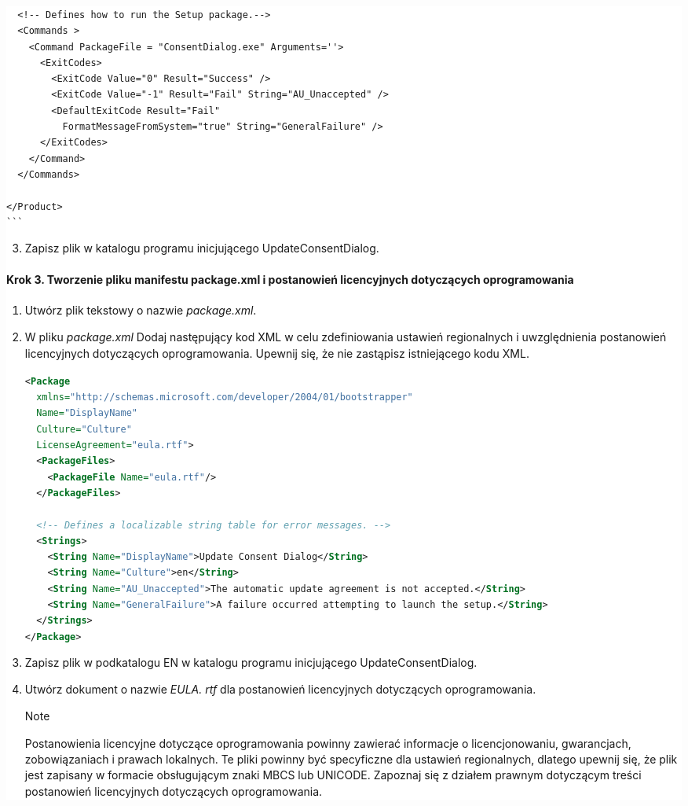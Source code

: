       <!-- Defines how to run the Setup package.-->
      <Commands >
        <Command PackageFile = "ConsentDialog.exe" Arguments=''>
          <ExitCodes>
            <ExitCode Value="0" Result="Success" />
            <ExitCode Value="-1" Result="Fail" String="AU_Unaccepted" />
            <DefaultExitCode Result="Fail"
              FormatMessageFromSystem="true" String="GeneralFailure" />
          </ExitCodes>
        </Command>
      </Commands>

    </Product>
    ```

3. Zapisz plik w katalogu programu inicjującego UpdateConsentDialog.

#### <a name="step-3-to-create-the-packagexml-manifest-file-and-the-software-license-terms"></a>Krok 3. Tworzenie pliku manifestu package.xml i postanowień licencyjnych dotyczących oprogramowania

1. Utwórz plik tekstowy o nazwie *package.xml*.

2. W pliku *package.xml* Dodaj następujący kod XML w celu zdefiniowania ustawień regionalnych i uwzględnienia postanowień licencyjnych dotyczących oprogramowania. Upewnij się, że nie zastąpisz istniejącego kodu XML.

    ```xml
    <Package
      xmlns="http://schemas.microsoft.com/developer/2004/01/bootstrapper"
      Name="DisplayName"
      Culture="Culture"
      LicenseAgreement="eula.rtf">
      <PackageFiles>
        <PackageFile Name="eula.rtf"/>
      </PackageFiles>

      <!-- Defines a localizable string table for error messages. -->
      <Strings>
        <String Name="DisplayName">Update Consent Dialog</String>
        <String Name="Culture">en</String>
        <String Name="AU_Unaccepted">The automatic update agreement is not accepted.</String>
        <String Name="GeneralFailure">A failure occurred attempting to launch the setup.</String>
      </Strings>
    </Package>
    ```

3. Zapisz plik w podkatalogu EN w katalogu programu inicjującego UpdateConsentDialog.

4. Utwórz dokument o nazwie *EULA. rtf* dla postanowień licencyjnych dotyczących oprogramowania.

    > [!NOTE]
    > Postanowienia licencyjne dotyczące oprogramowania powinny zawierać informacje o licencjonowaniu, gwarancjach, zobowiązaniach i prawach lokalnych. Te pliki powinny być specyficzne dla ustawień regionalnych, dlatego upewnij się, że plik jest zapisany w formacie obsługującym znaki MBCS lub UNICODE. Zapoznaj się z działem prawnym dotyczącym treści postanowień licencyjnych dotyczących oprogramowania.

